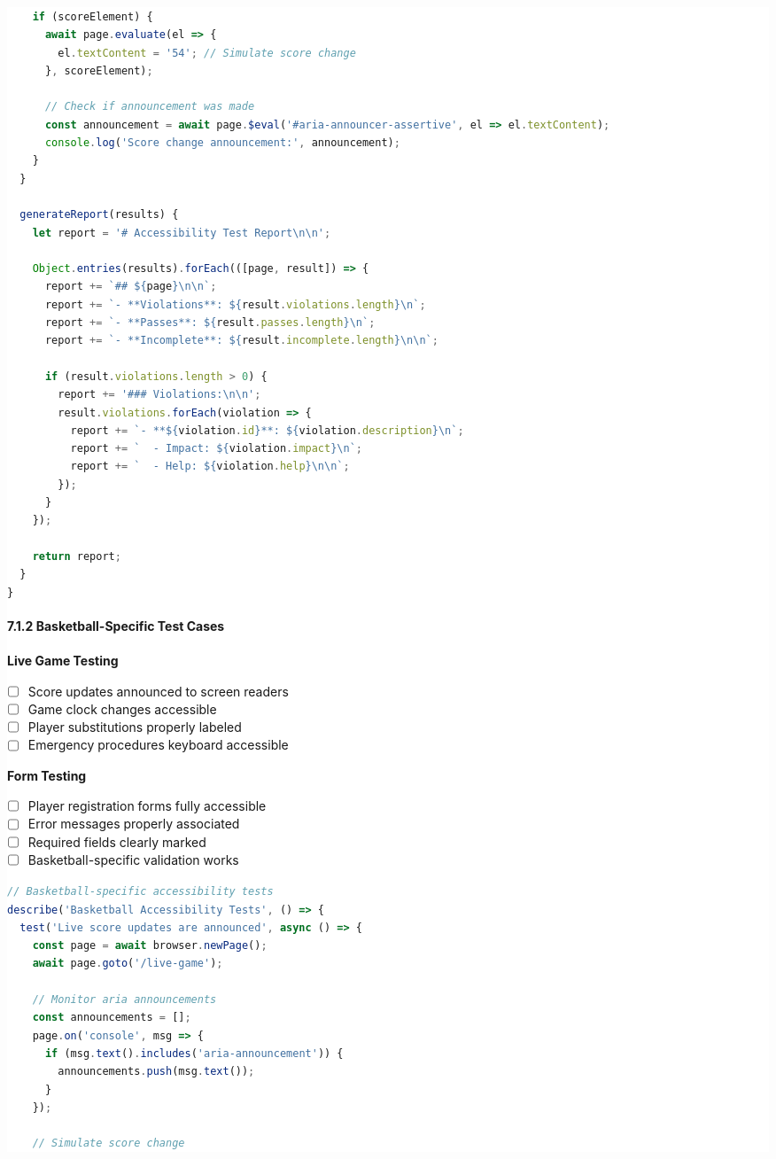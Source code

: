 ```javascript
    if (scoreElement) {
      await page.evaluate(el => {
        el.textContent = '54'; // Simulate score change
      }, scoreElement);
      
      // Check if announcement was made
      const announcement = await page.$eval('#aria-announcer-assertive', el => el.textContent);
      console.log('Score change announcement:', announcement);
    }
  }
  
  generateReport(results) {
    let report = '# Accessibility Test Report\n\n';
    
    Object.entries(results).forEach(([page, result]) => {
      report += `## ${page}\n\n`;
      report += `- **Violations**: ${result.violations.length}\n`;
      report += `- **Passes**: ${result.passes.length}\n`;
      report += `- **Incomplete**: ${result.incomplete.length}\n\n`;
      
      if (result.violations.length > 0) {
        report += '### Violations:\n\n';
        result.violations.forEach(violation => {
          report += `- **${violation.id}**: ${violation.description}\n`;
          report += `  - Impact: ${violation.impact}\n`;
          report += `  - Help: ${violation.help}\n\n`;
        });
      }
    });
    
    return report;
  }
}
```

#### 7.1.2 Basketball-Specific Test Cases

**Live Game Testing**
- [ ] Score updates announced to screen readers
- [ ] Game clock changes accessible
- [ ] Player substitutions properly labeled
- [ ] Emergency procedures keyboard accessible

**Form Testing**
- [ ] Player registration forms fully accessible
- [ ] Error messages properly associated
- [ ] Required fields clearly marked
- [ ] Basketball-specific validation works

```javascript
// Basketball-specific accessibility tests
describe('Basketball Accessibility Tests', () => {
  test('Live score updates are announced', async () => {
    const page = await browser.newPage();
    await page.goto('/live-game');
    
    // Monitor aria announcements
    const announcements = [];
    page.on('console', msg => {
      if (msg.text().includes('aria-announcement')) {
        announcements.push(msg.text());
      }
    });
    
    // Simulate score change
```